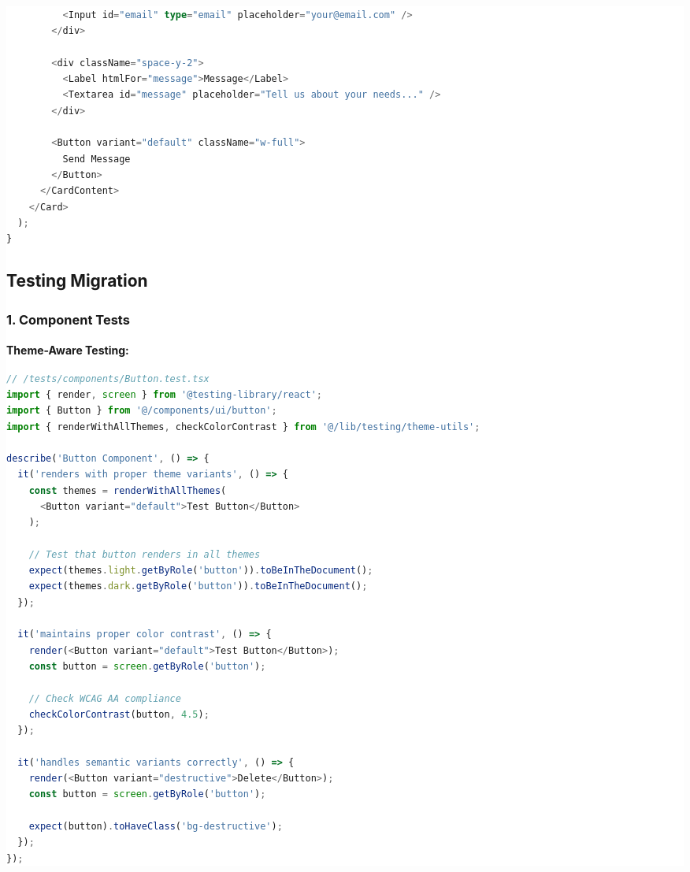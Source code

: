 ```typescript
          <Input id="email" type="email" placeholder="your@email.com" />
        </div>
        
        <div className="space-y-2">
          <Label htmlFor="message">Message</Label>
          <Textarea id="message" placeholder="Tell us about your needs..." />
        </div>
        
        <Button variant="default" className="w-full">
          Send Message
        </Button>
      </CardContent>
    </Card>
  );
}
```

## Testing Migration

### 1. Component Tests

**Theme-Aware Testing:**
```typescript
// /tests/components/Button.test.tsx
import { render, screen } from '@testing-library/react';
import { Button } from '@/components/ui/button';
import { renderWithAllThemes, checkColorContrast } from '@/lib/testing/theme-utils';

describe('Button Component', () => {
  it('renders with proper theme variants', () => {
    const themes = renderWithAllThemes(
      <Button variant="default">Test Button</Button>
    );
    
    // Test that button renders in all themes
    expect(themes.light.getByRole('button')).toBeInTheDocument();
    expect(themes.dark.getByRole('button')).toBeInTheDocument();
  });
  
  it('maintains proper color contrast', () => {
    render(<Button variant="default">Test Button</Button>);
    const button = screen.getByRole('button');
    
    // Check WCAG AA compliance
    checkColorContrast(button, 4.5);
  });
  
  it('handles semantic variants correctly', () => {
    render(<Button variant="destructive">Delete</Button>);
    const button = screen.getByRole('button');
    
    expect(button).toHaveClass('bg-destructive');
  });
});
```
